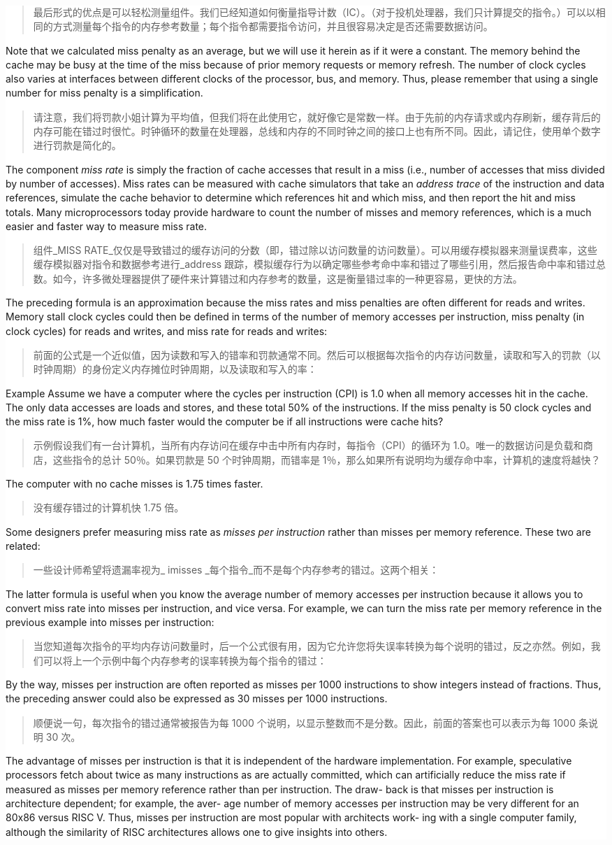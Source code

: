 > 最后形式的优点是可以轻松测量组件。我们已经知道如何衡量指导计数（IC）。（对于投机处理器，我们只计算提交的指令。）可以以相同的方式测量每个指令的内存参考数量；每个指令都需要指令访问，并且很容易决定是否还需要数据访问。

Note that we calculated miss penalty as an average, but we will use it herein as if it were a constant. The memory behind the cache may be busy at the time of the miss because of prior memory requests or memory refresh. The number of clock cycles also varies at interfaces between different clocks of the processor, bus, and memory. Thus, please remember that using a single number for miss penalty is a simplification.

> 请注意，我们将罚款小姐计算为平均值，但我们将在此使用它，就好像它是常数一样。由于先前的内存请求或内存刷新，缓存背后的内存可能在错过时很忙。时钟循环的数量在处理器，总线和内存的不同时钟之间的接口上也有所不同。因此，请记住，使用单个数字进行罚款是简化的。

The component _miss rate_ is simply the fraction of cache accesses that result in a miss (i.e., number of accesses that miss divided by number of accesses). Miss rates can be measured with cache simulators that take an _address trace_ of the instruction and data references, simulate the cache behavior to determine which references hit and which miss, and then report the hit and miss totals. Many microprocessors today provide hardware to count the number of misses and memory references, which is a much easier and faster way to measure miss rate.

> 组件_MISS RATE_仅仅是导致错过的缓存访问的分数（即，错过除以访问数量的访问数量）。可以用缓存模拟器来测量误费率，这些缓存模拟器对指令和数据参考进行_address 跟踪，模拟缓存行为以确定哪些参考命中率和错过了哪些引用，然后报告命中率和错过总数。如今，许多微处理器提供了硬件来计算错过和内存参考的数量，这是衡量错过率的一种更容易，更快的方法。

The preceding formula is an approximation because the miss rates and miss penalties are often different for reads and writes. Memory stall clock cycles could then be defined in terms of the number of memory accesses per instruction, miss penalty (in clock cycles) for reads and writes, and miss rate for reads and writes:

> 前面的公式是一个近似值，因为读数和写入的错率和罚款通常不同。然后可以根据每次指令的内存访问数量，读取和写入的罚款（以时钟周期）的身份定义内存摊位时钟周期，以及读取和写入的率：

Example Assume we have a computer where the cycles per instruction (CPI) is 1.0 when all memory accesses hit in the cache. The only data accesses are loads and stores, and these total 50% of the instructions. If the miss penalty is 50 clock cycles and the miss rate is 1%, how much faster would the computer be if all instructions were cache hits?

> 示例假设我们有一台计算机，当所有内存访问在缓存中击中所有内存时，每指令（CPI）的循环为 1.0。唯一的数据访问是负载和商店，这些指令的总计 50％。如果罚款是 50 个时钟周期，而错率是 1％，那么如果所有说明均为缓存命中率，计算机的速度将越快？

The computer with no cache misses is 1.75 times faster.

> 没有缓存错过的计算机快 1.75 倍。

Some designers prefer measuring miss rate as _misses per instruction_ rather than misses per memory reference. These two are related:

> 一些设计师希望将遗漏率视为_ imisses _每个指令_而不是每个内存参考的错过。这两个相关：

The latter formula is useful when you know the average number of memory accesses per instruction because it allows you to convert miss rate into misses per instruction, and vice versa. For example, we can turn the miss rate per memory reference in the previous example into misses per instruction:

> 当您知道每次指令的平均内存访问数量时，后一个公式很有用，因为它允许您将失误率转换为每个说明的错过，反之亦然。例如，我们可以将上一个示例中每个内存参考的误率转换为每个指令的错过：

By the way, misses per instruction are often reported as misses per 1000 instructions to show integers instead of fractions. Thus, the preceding answer could also be expressed as 30 misses per 1000 instructions.

> 顺便说一句，每次指令的错过通常被报告为每 1000 个说明，以显示整数而不是分数。因此，前面的答案也可以表示为每 1000 条说明 30 次。

The advantage of misses per instruction is that it is independent of the hardware implementation. For example, speculative processors fetch about twice as many instructions as are actually committed, which can artificially reduce the miss rate if measured as misses per memory reference rather than per instruction. The draw- back is that misses per instruction is architecture dependent; for example, the aver- age number of memory accesses per instruction may be very different for an 80x86 versus RISC V. Thus, misses per instruction are most popular with architects work- ing with a single computer family, although the similarity of RISC architectures allows one to give insights into others.

